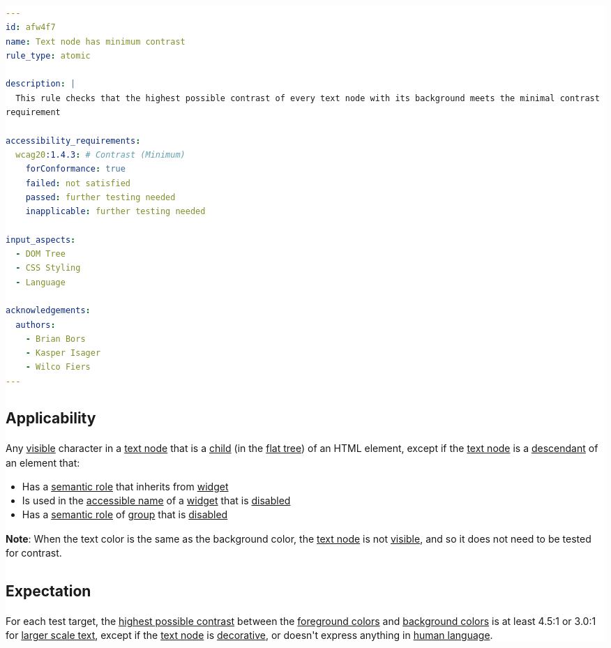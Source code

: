 ```yaml
---
id: afw4f7
name: Text node has minimum contrast
rule_type: atomic

description: |
  This rule checks that the highest possible contrast of every text node with its background meets the minimal contrast requirement

accessibility_requirements:
  wcag20:1.4.3: # Contrast (Minimum)
    forConformance: true
    failed: not satisfied
    passed: further testing needed
    inapplicable: further testing needed

input_aspects:
  - DOM Tree
  - CSS Styling
  - Language

acknowledgements:
  authors:
    - Brian Bors
    - Kasper Isager
    - Wilco Fiers
---
```


## Applicability

Any [visible](#visible) character in a [text node](https://dom.spec.whatwg.org/#text) that is a [child](https://dom.spec.whatwg.org/#concept-tree-child) (in the [flat tree](https://drafts.csswg.org/css-scoping/#flat-tree)) of an HTML element, except if the [text node](https://dom.spec.whatwg.org/#text) is a [descendant](https://dom.spec.whatwg.org/#concept-shadow-including-descendant) of an element that:

- Has a [semantic role](#semantic-role) that inherits from [widget](https://www.w3.org/TR/wai-aria-1.1/#widget)
- Is used in the [accessible name](#accessible-name) of a [widget](https://www.w3.org/TR/wai-aria-1.1/#widget) that is [disabled]()
- Has a [semantic role](#semantic-role) of [group](https://www.w3.org/TR/wai-aria-1.1/#group) that is [disabled]()

**Note**: When the text color is the same as the background color, the [text node](https://dom.spec.whatwg.org/#text) is not [visible](#visible), and so it does not need to be tested for contrast.

## Expectation

For each test target, the [highest possible contrast](#highest-possible-contrast) between the [foreground colors](#foreground-colors-of-text) and [background colors](#background-colors-of-text) is at least 4.5:1 or 3.0:1 for [larger scale text](#large-scale-text), except if the [text node](https://dom.spec.whatwg.org/#text) is [decorative](#decorative), or doesn't express anything in [human language](https://www.w3.org/TR/WCAG21/#dfn-human-language-s).
